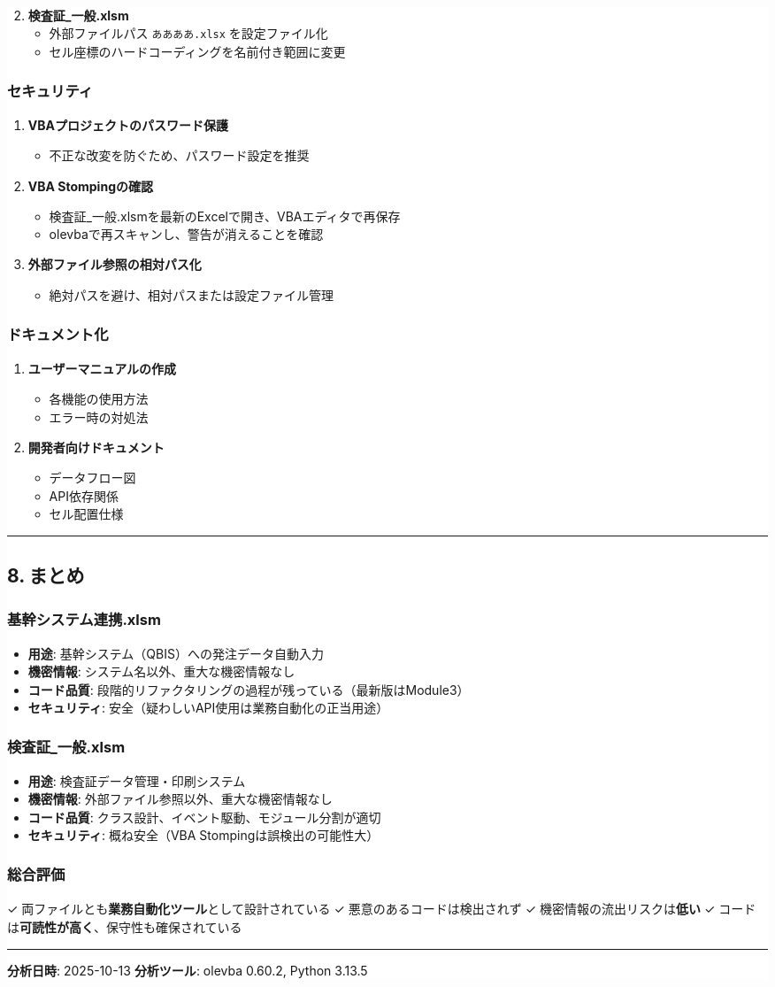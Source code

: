 2. **検査証_一般.xlsm**
   - 外部ファイルパス `ああああ.xlsx` を設定ファイル化
   - セル座標のハードコーディングを名前付き範囲に変更

### セキュリティ
1. **VBAプロジェクトのパスワード保護**
   - 不正な改変を防ぐため、パスワード設定を推奨

2. **VBA Stompingの確認**
   - 検査証_一般.xlsmを最新のExcelで開き、VBAエディタで再保存
   - olevbaで再スキャンし、警告が消えることを確認

3. **外部ファイル参照の相対パス化**
   - 絶対パスを避け、相対パスまたは設定ファイル管理

### ドキュメント化
1. **ユーザーマニュアルの作成**
   - 各機能の使用方法
   - エラー時の対処法

2. **開発者向けドキュメント**
   - データフロー図
   - API依存関係
   - セル配置仕様

---

## 8. まとめ

### 基幹システム連携.xlsm
- **用途**: 基幹システム（QBIS）への発注データ自動入力
- **機密情報**: システム名以外、重大な機密情報なし
- **コード品質**: 段階的リファクタリングの過程が残っている（最新版はModule3）
- **セキュリティ**: 安全（疑わしいAPI使用は業務自動化の正当用途）

### 検査証_一般.xlsm
- **用途**: 検査証データ管理・印刷システム
- **機密情報**: 外部ファイル参照以外、重大な機密情報なし
- **コード品質**: クラス設計、イベント駆動、モジュール分割が適切
- **セキュリティ**: 概ね安全（VBA Stompingは誤検出の可能性大）

### 総合評価
✓ 両ファイルとも**業務自動化ツール**として設計されている
✓ 悪意のあるコードは検出されず
✓ 機密情報の流出リスクは**低い**
✓ コードは**可読性が高く**、保守性も確保されている

---

**分析日時**: 2025-10-13
**分析ツール**: olevba 0.60.2, Python 3.13.5
